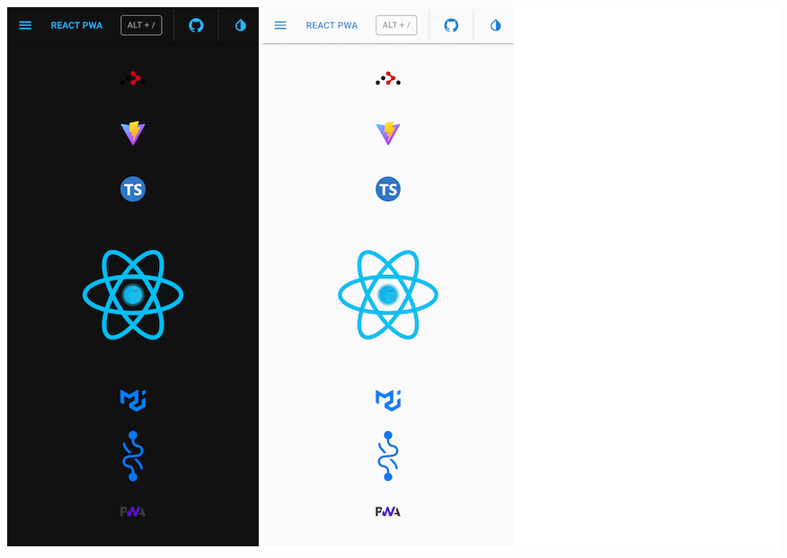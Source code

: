  <img src="./public/demo-dark.png" width="280" alt="Dark theme demo"> 
 <img src="./public/demo-light.png" width="280" alt="Light theme demo">
</div>